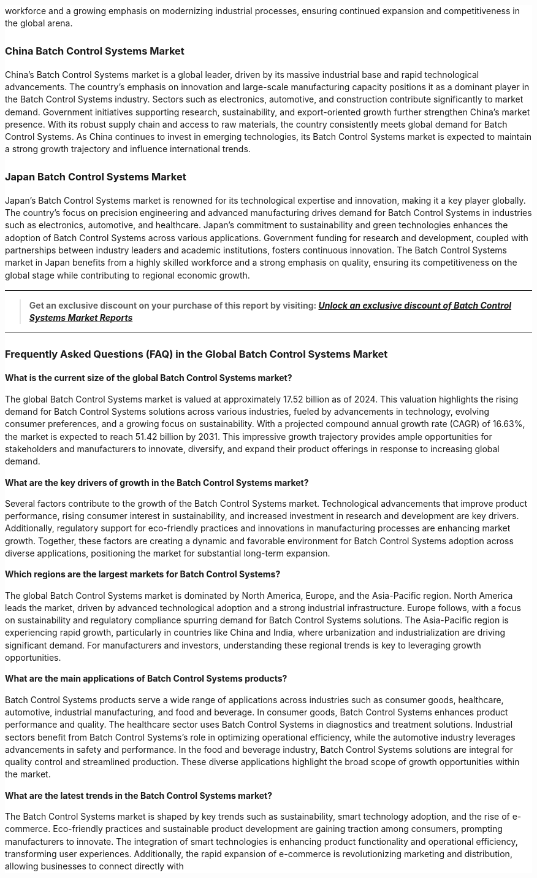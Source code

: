workforce and a growing emphasis on modernizing industrial processes, ensuring continued expansion and competitiveness in the global arena.</p><h3>China Batch Control Systems Market</h3><p>China&rsquo;s Batch Control Systems market is a global leader, driven by its massive industrial base and rapid technological advancements. The country&rsquo;s emphasis on innovation and large-scale manufacturing capacity positions it as a dominant player in the Batch Control Systems industry. Sectors such as electronics, automotive, and construction contribute significantly to market demand. Government initiatives supporting research, sustainability, and export-oriented growth further strengthen China&rsquo;s market presence. With its robust supply chain and access to raw materials, the country consistently meets global demand for Batch Control Systems. As China continues to invest in emerging technologies, its Batch Control Systems market is expected to maintain a strong growth trajectory and influence international trends.</p><h3>Japan Batch Control Systems Market</h3><p>Japan&rsquo;s Batch Control Systems market is renowned for its technological expertise and innovation, making it a key player globally. The country&rsquo;s focus on precision engineering and advanced manufacturing drives demand for Batch Control Systems in industries such as electronics, automotive, and healthcare. Japan&rsquo;s commitment to sustainability and green technologies enhances the adoption of Batch Control Systems across various applications. Government funding for research and development, coupled with partnerships between industry leaders and academic institutions, fosters continuous innovation. The Batch Control Systems market in Japan benefits from a highly skilled workforce and a strong emphasis on quality, ensuring its competitiveness on the global stage while contributing to regional economic growth.</p><hr /><blockquote><p><strong>Get an exclusive discount on your purchase of this report by visiting: <em><a href="://marketresearchpulse.com/ask-for-discount/68936?utm_source=Github&amp;utm_medium=022">Unlock an exclusive discount of Batch Control Systems Market Reports</a></em>&nbsp;</strong></p></blockquote><hr /><h3>Frequently Asked Questions (FAQ) in the Global Batch Control Systems Market</h3><p><strong>What is the current size of the global Batch Control Systems market?</strong></p><p>The global Batch Control Systems market is valued at approximately 17.52 billion as of 2024. This valuation highlights the rising demand for Batch Control Systems solutions across various industries, fueled by advancements in technology, evolving consumer preferences, and a growing focus on sustainability. With a projected compound annual growth rate (CAGR) of 16.63%, the market is expected to reach 51.42 billion by 2031. This impressive growth trajectory provides ample opportunities for stakeholders and manufacturers to innovate, diversify, and expand their product offerings in response to increasing global demand.</p><p><strong>What are the key drivers of growth in the Batch Control Systems market?</strong></p><p>Several factors contribute to the growth of the Batch Control Systems market. Technological advancements that improve product performance, rising consumer interest in sustainability, and increased investment in research and development are key drivers. Additionally, regulatory support for eco-friendly practices and innovations in manufacturing processes are enhancing market growth. Together, these factors are creating a dynamic and favorable environment for Batch Control Systems adoption across diverse applications, positioning the market for substantial long-term expansion.</p><p><strong>Which regions are the largest markets for Batch Control Systems?</strong></p><p>The global Batch Control Systems market is dominated by North America, Europe, and the Asia-Pacific region. North America leads the market, driven by advanced technological adoption and a strong industrial infrastructure. Europe follows, with a focus on sustainability and regulatory compliance spurring demand for Batch Control Systems solutions. The Asia-Pacific region is experiencing rapid growth, particularly in countries like China and India, where urbanization and industrialization are driving significant demand. For manufacturers and investors, understanding these regional trends is key to leveraging growth opportunities.</p><p><strong>What are the main applications of Batch Control Systems products?</strong></p><p>Batch Control Systems products serve a wide range of applications across industries such as consumer goods, healthcare, automotive, industrial manufacturing, and food and beverage. In consumer goods, Batch Control Systems enhances product performance and quality. The healthcare sector uses Batch Control Systems in diagnostics and treatment solutions. Industrial sectors benefit from Batch Control Systems&rsquo;s role in optimizing operational efficiency, while the automotive industry leverages advancements in safety and performance. In the food and beverage industry, Batch Control Systems solutions are integral for quality control and streamlined production. These diverse applications highlight the broad scope of growth opportunities within the market.</p><p><strong>What are the latest trends in the Batch Control Systems market?</strong></p><p>The Batch Control Systems market is shaped by key trends such as sustainability, smart technology adoption, and the rise of e-commerce. Eco-friendly practices and sustainable product development are gaining traction among consumers, prompting manufacturers to innovate. The integration of smart technologies is enhancing product functionality and operational efficiency, transforming user experiences. Additionally, the rapid expansion of e-commerce is revolutionizing marketing and distribution, allowing businesses to connect directly with